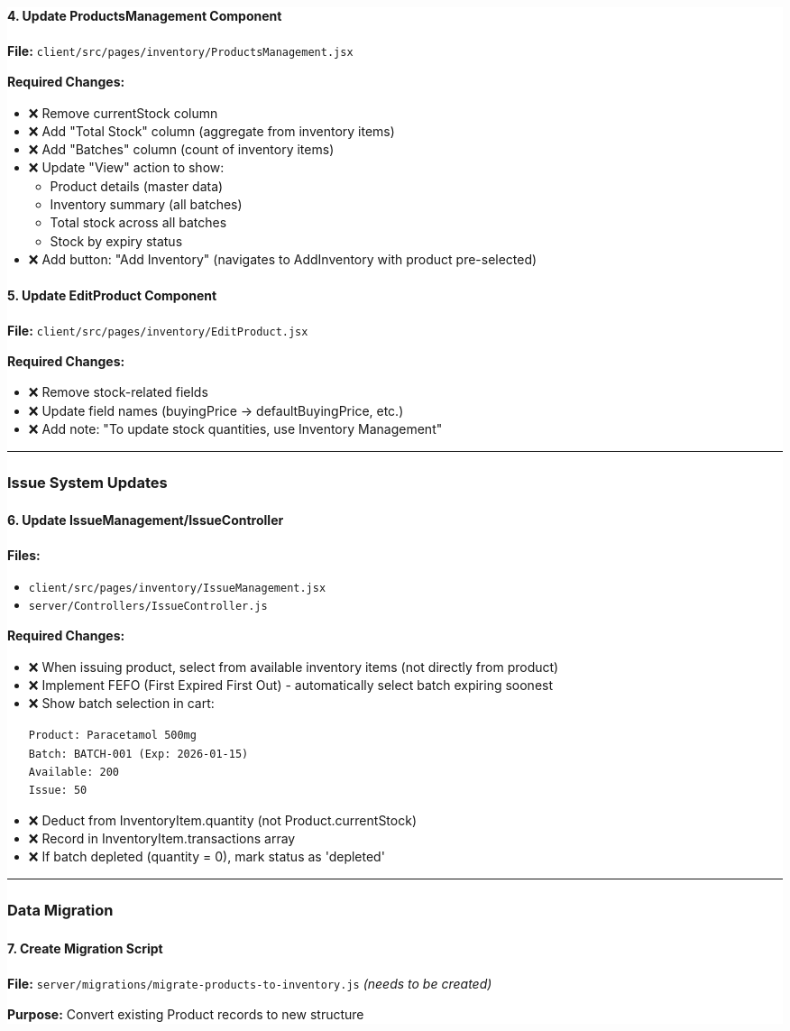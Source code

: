 #### 4. Update ProductsManagement Component
**File:** `client/src/pages/inventory/ProductsManagement.jsx`

**Required Changes:**
- ❌ Remove currentStock column
- ❌ Add "Total Stock" column (aggregate from inventory items)
- ❌ Add "Batches" column (count of inventory items)
- ❌ Update "View" action to show:
  - Product details (master data)
  - Inventory summary (all batches)
  - Total stock across all batches
  - Stock by expiry status
- ❌ Add button: "Add Inventory" (navigates to AddInventory with product pre-selected)

#### 5. Update EditProduct Component
**File:** `client/src/pages/inventory/EditProduct.jsx`

**Required Changes:**
- ❌ Remove stock-related fields
- ❌ Update field names (buyingPrice → defaultBuyingPrice, etc.)
- ❌ Add note: "To update stock quantities, use Inventory Management"

---

### Issue System Updates

#### 6. Update IssueManagement/IssueController
**Files:** 
- `client/src/pages/inventory/IssueManagement.jsx`
- `server/Controllers/IssueController.js`

**Required Changes:**
- ❌ When issuing product, select from available inventory items (not directly from product)
- ❌ Implement FEFO (First Expired First Out) - automatically select batch expiring soonest
- ❌ Show batch selection in cart:
  ```
  Product: Paracetamol 500mg
  Batch: BATCH-001 (Exp: 2026-01-15)
  Available: 200
  Issue: 50
  ```
- ❌ Deduct from InventoryItem.quantity (not Product.currentStock)
- ❌ Record in InventoryItem.transactions array
- ❌ If batch depleted (quantity = 0), mark status as 'depleted'

---

### Data Migration

#### 7. Create Migration Script
**File:** `server/migrations/migrate-products-to-inventory.js` *(needs to be created)*

**Purpose:** Convert existing Product records to new structure

